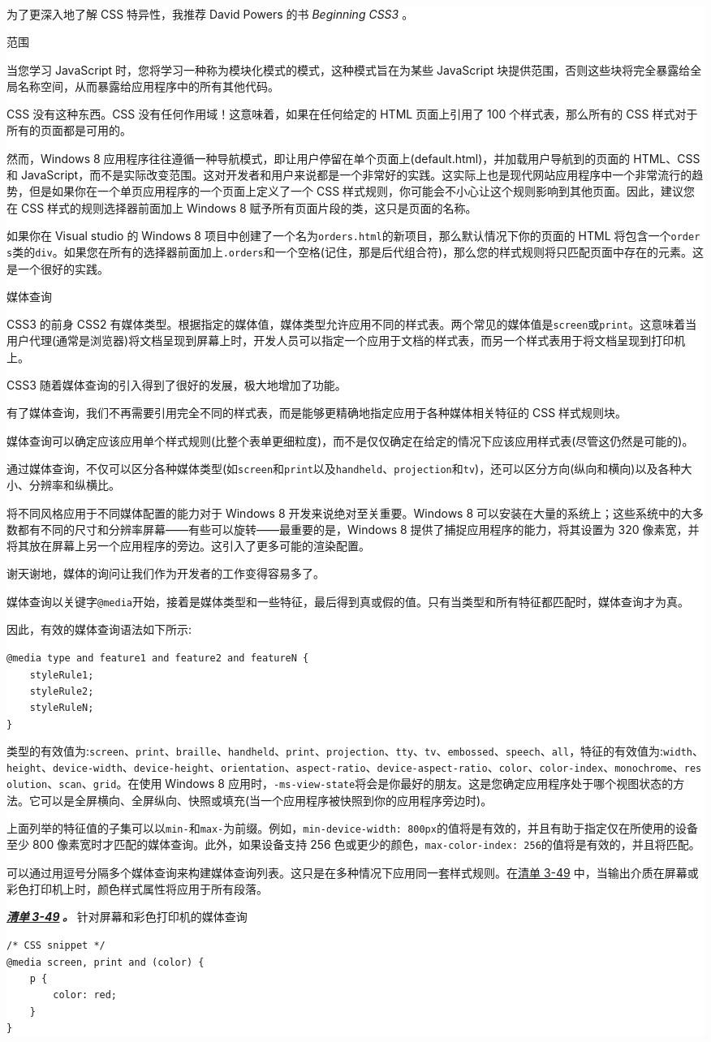 为了更深入地了解 CSS 特异性，我推荐 David Powers 的书 *Beginning CSS3* 。

范围

当您学习 JavaScript 时，您将学习一种称为模块化模式的模式，这种模式旨在为某些 JavaScript 块提供范围，否则这些块将完全暴露给全局名称空间，从而暴露给应用程序中的所有其他代码。

CSS 没有这种东西。CSS 没有任何作用域！这意味着，如果在任何给定的 HTML 页面上引用了 100 个样式表，那么所有的 CSS 样式对于所有的页面都是可用的。

然而，Windows 8 应用程序往往遵循一种导航模式，即让用户停留在单个页面上(default.html)，并加载用户导航到的页面的 HTML、CSS 和 JavaScript，而不是实际改变范围。这对开发者和用户来说都是一个非常好的实践。这实际上也是现代网站应用程序中一个非常流行的趋势，但是如果你在一个单页应用程序的一个页面上定义了一个 CSS 样式规则，你可能会不小心让这个规则影响到其他页面。因此，建议您在 CSS 样式的规则选择器前面加上 Windows 8 赋予所有页面片段的类，这只是页面的名称。

如果你在 Visual studio 的 Windows 8 项目中创建了一个名为`orders.html`的新项目，那么默认情况下你的页面的 HTML 将包含一个`orders`类的`div`。如果您在所有的选择器前面加上`.orders`和一个空格(记住，那是后代组合符)，那么您的样式规则将只匹配页面中存在的元素。这是一个很好的实践。

媒体查询

CSS3 的前身 CSS2 有媒体类型。根据指定的媒体值，媒体类型允许应用不同的样式表。两个常见的媒体值是`screen`或`print`。这意味着当用户代理(通常是浏览器)将文档呈现到屏幕上时，开发人员可以指定一个应用于文档的样式表，而另一个样式表用于将文档呈现到打印机上。

CSS3 随着媒体查询的引入得到了很好的发展，极大地增加了功能。

有了媒体查询，我们不再需要引用完全不同的样式表，而是能够更精确地指定应用于各种媒体相关特征的 CSS 样式规则块。

媒体查询可以确定应该应用单个样式规则(比整个表单更细粒度)，而不是仅仅确定在给定的情况下应该应用样式表(尽管这仍然是可能的)。

通过媒体查询，不仅可以区分各种媒体类型(如`screen`和`print`以及`handheld`、`projection`和`tv`)，还可以区分方向(纵向和横向)以及各种大小、分辨率和纵横比。

将不同风格应用于不同媒体配置的能力对于 Windows 8 开发来说绝对至关重要。Windows 8 可以安装在大量的系统上；这些系统中的大多数都有不同的尺寸和分辨率屏幕——有些可以旋转——最重要的是，Windows 8 提供了捕捉应用程序的能力，将其设置为 320 像素宽，并将其放在屏幕上另一个应用程序的旁边。这引入了更多可能的渲染配置。

谢天谢地，媒体的询问让我们作为开发者的工作变得容易多了。

媒体查询以关键字`@media`开始，接着是媒体类型和一些特征，最后得到真或假的值。只有当类型和所有特征都匹配时，媒体查询才为真。

因此，有效的媒体查询语法如下所示:

```html
@media type and feature1 and feature2 and featureN {
    styleRule1;
    styleRule2;
    styleRuleN;
}
```

类型的有效值为:`screen`、`print`、`braille`、`handheld`、`print`、`projection`、`tty`、`tv`、`embossed`、`speech`、`all`，特征的有效值为:`width`、`height`、`device-width`、`device-height`、`orientation`、`aspect-ratio`、`device-aspect-ratio`、`color`、`color-index`、`monochrome`、`resolution`、`scan`、`grid`。在使用 Windows 8 应用时，`-ms-view-state`将会是你最好的朋友。这是您确定应用程序处于哪个视图状态的方法。它可以是全屏横向、全屏纵向、快照或填充(当一个应用程序被快照到你的应用程序旁边时)。

上面列举的特征值的子集可以以`min-`和`max-`为前缀。例如，`min-device-width: 800px`的值将是有效的，并且有助于指定仅在所使用的设备至少 800 像素宽时才匹配的媒体查询。此外，如果设备支持 256 色或更少的颜色，`max-color-index: 256`的值将是有效的，并且将匹配。

可以通过用逗号分隔多个媒体查询来构建媒体查询列表。这只是在多种情况下应用同一套样式规则。在[清单 3-49](#list49) 中，当输出介质在屏幕或彩色打印机上时，颜色样式属性将应用于所有段落。

***[清单 3-49](#_list49) 。*** 针对屏幕和彩色打印机的媒体查询

```html
/* CSS snippet */
@media screen, print and (color) {
    p {
        color: red;
    }
}
```
